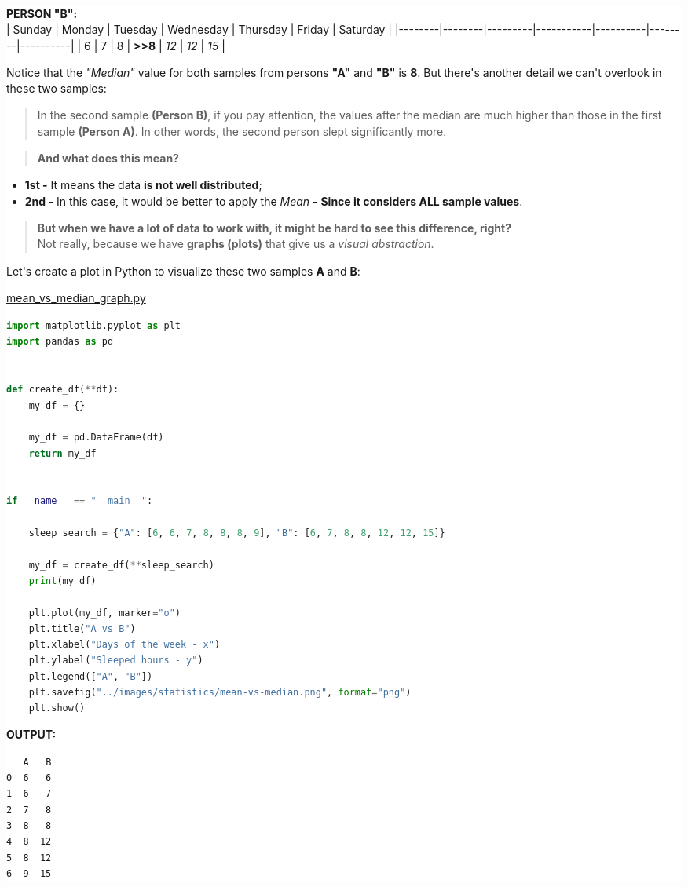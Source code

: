 
**PERSON "B":**  
| Sunday | Monday | Tuesday | Wednesday | Thursday | Friday | Saturday |
|--------|--------|---------|-----------|----------|--------|----------|
|   6    |    7   |    8    | **>>8**   |   *12*   |   *12* |   *15*   |

Notice that the *"Median"* value for both samples from persons **"A"** and **"B"** is **8**. But there's another detail we can't overlook in these two samples:

> In the second sample **(Person B)**, if you pay attention, the values after the median are much higher than those in the first sample **(Person A)**. In other words, the second person slept significantly more.

> **And what does this mean?**

 - **1st -** It means the data **is not well distributed**;
 - **2nd -** In this case, it would be better to apply the *Mean* - **Since it considers ALL sample values**.

> **But when we have a lot of data to work with, it might be hard to see this difference, right?**  
> Not really, because we have **graphs (plots)** that give us a *visual abstraction*.

Let's create a plot in Python to visualize these two samples **A** and **B**:

[mean_vs_median_graph.py](src/mean_vs_median_graph.py)
```python
import matplotlib.pyplot as plt
import pandas as pd


def create_df(**df):
    my_df = {}

    my_df = pd.DataFrame(df)
    return my_df


if __name__ == "__main__":

    sleep_search = {"A": [6, 6, 7, 8, 8, 8, 9], "B": [6, 7, 8, 8, 12, 12, 15]}

    my_df = create_df(**sleep_search)
    print(my_df)

    plt.plot(my_df, marker="o")
    plt.title("A vs B")
    plt.xlabel("Days of the week - x")
    plt.ylabel("Sleeped hours - y")
    plt.legend(["A", "B"])
    plt.savefig("../images/statistics/mean-vs-median.png", format="png")
    plt.show()
```

**OUTPUT:**
```bash
   A   B
0  6   6
1  6   7
2  7   8
3  8   8
4  8  12
5  8  12
6  9  15
```
